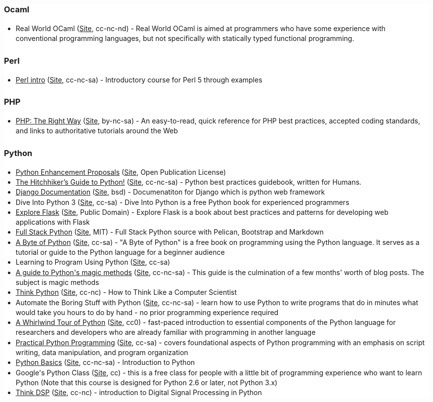 [repo-nytimes-objective-c-style-guide]: https://github.com/NYTimes/objective-c-style-guide

<a name='ocaml'></a>

### Ocaml

*   Real World OCaml ([Site][site-real-world-ocaml], cc-nc-nd) - Real World OCaml is aimed at programmers who have some experience with conventional programming languages, but not specifically with statically typed functional programming.

[site-real-world-ocaml]: https://realworldocaml.org/v1/en/html/

<a name='perl'></a>

### Perl

*   [Perl intro][repo-perl-intro] ([Site][site-perl-intro], cc-nc-sa) - Introductory course for Perl 5 through examples

[repo-perl-intro]: https://github.com/learnbyexample/Perl_intro

[site-perl-intro]: https://learnbyexample.gitbooks.io/perl-introduction/content/

<a name='php'></a>

### PHP

*   [PHP: The Right Way][repo-php-right-way] ([Site][site-php-right-way], by-nc-sa) - An easy-to-read, quick reference for PHP best practices, accepted coding standards, and links to authoritative tutorials around the Web

[repo-php-right-way]: https://github.com/codeguy/php-the-right-way

[site-php-right-way]: http://www.phptherightway.com/

<a name='python'></a>

### Python

*   [Python Enhancement Proposals][repo-peps] ([Site][site-peps], Open Publication License)
*   [The Hitchhiker’s Guide to Python!][repo-python-hguide] ([Site][site-python-hguide], cc-nc-sa) -  Python best practices guidebook, written for Humans.
*   [Django Documentation][repo-django-document] ([Site][site-django-document], bsd) - Documenatiton for Django which is python web framework
*   Dive Into Python 3 ([Site][site-diveintopython3], cc-sa) - Dive Into Python is a free Python book for experienced programmers
*   [Explore Flask][repo-explore-flask] ([Site][site-explore-flask], Public Domain) - Explore Flask is a book about best practices and patterns for developing web applications with Flask
*   [Full Stack Python][repo-full-python] ([Site][site-full-python],  MIT) - Full Stack Python source with Pelican, Bootstrap and Markdown
*   [A Byte of Python][repo-byte-python] ([Site][site-byte-python], cc-sa) - "A Byte of Python" is a free book on programming using the Python language. It serves as a tutorial or guide to the Python language for a beginner audience
*   Learning to Program Using Python ([Site][site-lpupython], cc-sa)
*   [A guide to Python's magic methods][repo-magic-methods] ([Site][site-magic-methods], cc-nc-sa) - This guide is the culmination of a few months' worth of blog posts. The subject is magic methods
*   [Think Python][repo-think-python] ([Site][site-think-python], cc-nc) - How to Think Like a Computer Scientist
*   Automate the Boring Stuff with Python ([Site][site-automatetheboringstuff], cc-nc-sa) - learn how to use Python to write programs that do in minutes what would take you hours to do by hand - no prior programming experience required
*   [A Whirlwind Tour of Python][repo-whirlwind-tour] ([Site][site-whirlwind-tour], cc0) - fast-paced introduction to essential components of the Python language for researchers and developers who are already familiar with programming in another language
*   [Practical Python Programming][repo-practical-python] ([Site][site-practical-python], cc-sa) - covers foundational aspects of Python programming with an emphasis on script writing, data manipulation, and program organization
*   [Python Basics][repo-python-basics] ([Site][site-python-basics], cc-nc-sa) - Introduction to Python
*   Google's Python Class ([Site][site-google-python], cc) - this is a free class for people with a little bit of programming experience who want to learn Python (Note that this course is designed for Python 2.6 or later, not Python 3.x)
*   [Think DSP][repo-think-dsp] ([Site][site-think-dsp], cc-nc) - introduction to Digital Signal Processing in Python

[site-dce]: http://mattmahoney.net/dc/dce.html
[repo-psads]: https://github.com/ErikRHanson/Problem-Solving-with-Algorithms-and-Data-Structures-Using-Python
[site-psads]: http://interactivepython.org/runestone/static/pythonds/index.html
[repo-csftbu]: https://github.com/ianw/bottomupcs
[site-csftbu]: http://www.bottomupcs.com/
[site-introtocom]: http://www.computingbook.org/
[site-funop]: https://books.google.lk/books?printsec=frontcover&id=TZ-qjncsv6QC&hl=ko#v=onepage&q&f=false
[site-pfpl]: http://www.cs.cmu.edu/~rwh/plbook/
[site-plai]: http://cs.brown.edu/~sk/Publications/Books/ProgLangs/2007-04-26/
[site-sicp]: https://mitpress.mit.edu/sicp/full-text/book/book.html
[site-htdp]: http://www.ccs.neu.edu/home/matthias/HtDP2e/
[site-crypto-101]: https://www.crypto101.io/
[repo-crypto-101]: https://github.com/crypto101/book
[repo-littleosbook]: https://github.com/littleosbook/littleosbook
[site-littleosbook]: http://littleosbook.github.io/
[site-ods]: http://opendatastructures.org/
[repo-ods]: https://github.com/patmorin/ods
[site-algorithm-etc]: http://jeffe.cs.illinois.edu/teaching/algorithms/
[site-michiel-structures]: http://cglab.ca/~michiel/DiscreteStructures/
[site-michiel-computation]: http://cglab.ca/~michiel/TheoryOfComputation/
[repo-graphbook]: https://code.google.com/p/graphbook/
[site-operating-middleware]: https://gustavus.edu/+max/os-book/
[repo-operating-middleware]: https://github.com/Max-Hailperin/Operating-Systems-and-Middleware--Supporting-Controlled-Interaction
[site-parallel-machine]: http://heather.cs.ucdavis.edu/parprocbook
[repo-perfbook]: https://github.com/sbinet/perfbook
[site-perfbook]: https://www.kernel.org/pub/linux/kernel/people/paulmck/perfbook/perfbook.html
[site-high-perfomance-computing]: http://open.umich.edu/education/si/resources/hpc-opentextbook/2009
[site-nlpwp]: http://nlpwp.org/book/
[repo-jupyter-book]: https://github.com/Carreau/jupyter-book
[site-jupyter-book]: https://carreau.gitbooks.io/jupyter-book/content/
[site-jstatsoft]: http://www.jstatsoft.org/index
[site-baymh]: http://camdavidsonpilon.github.io/Probabilistic-Programming-and-Bayesian-Methods-for-Hackers/
[repo-baymh]: https://github.com/CamDavidsonPilon/Probabilistic-Programming-and-Bayesian-Methods-for-Hackers
[site-dmftm]: http://docs.rapidminer.com/downloads/DataMiningForTheMasses.pdf
[site-abinn]: http://www.dkriesel.com/en/science/neural_networks
[repo-thinkstats]: https://github.com/AllenDowney/ThinkStats2
[site-thinkstats]: http://greenteapress.com/thinkstats/
[repo-leads]: https://github.com/nborwankar/LearnDataScience
[repo-linux-cli]: https://github.com/learnbyexample/Linux_command_line
[site-linux-cli]: https://learnbyexample.gitbooks.io/linux-command-line/content/index.html
[repo-cli-text-processing]: https://github.com/learnbyexample/Command-line-text-processing
[site-cli-text-processing]: https://learnbyexample.gitbooks.io/command-line-text-processing/content/
[repo-art-command-line]: https://github.com/jlevy/the-art-of-command-line
[repo-packer]: https://github.com/mitchellh/packer/tree/master/website/source/docs
[site-packer]: https://www.packer.io/docs/
[site-coreos]: https://coreos.com/docs/
[repo-coreos]: https://github.com/coreos/docs/
[site-travis-docs]: https://docs.travis-ci.com/
[repo-travis-docs]: https://github.com/travis-ci/docs-travis-ci-com
[repo-twelve-factor]: https://github.com/heroku/12factor
[site-twelve-factor]: http://12factor.net/
[repo-htaccess]: https://github.com/phanan/htaccess
[site-do-tutorials]: https://www.digitalocean.com/community/tutorials
[site-ops-school]: http://ops-school.readthedocs.org/en/latest/
[repo-ops-school]: https://github.com/opsschool/curriculum
[repo-jeff-collision]: https://github.com/jeffThompson/CollisionDetection
[site-jeff-collision]: http://www.jeffreythompson.org/collision-detection/
[repo-hott-book]: https://github.com/HoTT/HoTT
[site-hott-book]: http://homotopytypetheory.org/
[repo-free-freedom-2]: http://bzr.savannah.gnu.org/lh/books/changes
[site-free-freedom-2]: http://shop.fsf.org/product/free-as-in-freedom-2/
[site-tdtgtp]: http://www.groklaw.net/staticpages/index.php?page=20051013231901859
[site-fsfs]: http://shop.fsf.org/product/free-software-free-society-2/
[repo-fsfs]: http://bzr.savannah.gnu.org/lh/books/changes
[site-aosa]: http://aosabook.org/en/index.html
[repo-aosa]: https://github.com/aosabook/aosabook
[site-what-is-code]: http://www.bloomberg.com/graphics/2015-paul-ford-what-is-code/
[repo-what-is-code]: https://github.com/BloombergMedia/whatiscode
[repo-tphistorian]: https://github.com/programminghistorian/jekyll
[site-tphistorian]: http://programminghistorian.org/
[repo-tlitp]: https://github.com/karlseguin/the-little-introduction-to-programming
[site-tlitp]: http://codingintro.com/
[site-mdn]: https://developer.mozilla.org/en-US/
[repo-build-podcast]: https://github.com/sayanee/build-podcast
[site-build-podcast]: http://build-podcast.com/
[repo-thoughtbot-guides]: https://github.com/thoughtbot/guides
[repo-refb-book]: https://github.com/dennis714/RE-for-beginners
[site-refb-book]: http://beginners.re/
[repo-app-launch-guide]: https://github.com/adamwulf/app-launch-guide
[site-app-launch-guide]: http://www.applaunchguide.com/
[repo-elastic-dg]: https://github.com/elastic/elasticsearch-definitive-guide
[site-elastic-dg]: https://www.elastic.co/guide/en/elasticsearch/guide/current/index.html
[site-http2-explained]: http://daniel.haxx.se/http2/
[repo-http2-explained]: https://github.com/bagder/http2-explained
[repo-browser-diet]: https://github.com/zenorocha/browser-diet
[site-browser-diet]: http://browserdiet.com/
[site-domenlight]: http://domenlightenment.com/
[site-restful-web-apis]: http://restfulwebapis.org/rws.html
[repo-north]: https://github.com/north/north
[site-north]: http://pointnorth.io/
[repo-webcomponents]: https://github.com/webcomponents/webcomponents.github.io
[site-webcomponents]: http://webcomponents.org/
[repo-html-best]: https://github.com/hail2u/html-best-practices
[repo-web-fundamentles]: https://github.com/google/WebFundamentals/
[site-web-fundamentles]: https://developers.google.com/web/fundamentals/
[repo-code-guide]: https://github.com/mdo/code-guide
[site-code-guide]: http://codeguide.co/
[repo-diveintohtml5]: https://github.com/diveintomark/diveintohtml5
[site-diveintohtml5]: http://diveintohtml5.info/
[repo-500-lines]: https://github.com/aosabook/500lines
[repo-http-api]: https://github.com/interagent/http-api-design
[zalando-guidelines]: https://zalando.github.io/restful-api-guidelines/index.html
[repo-prose-prog]: https://github.com/joshuacc/prose-for-programmers
[repo-commonmark-spec]: https://github.com/jgm/CommonMark
[site-commonmark-spec]: http://spec.commonmark.org/
[site-rst-spec]: http://docutils.sourceforge.net/docs/ref/rst/restructuredtext.html
[site-thgtd]: http://docs-guide.readthedocs.org/en/latest/
[repo-thgtd]: https://github.com/chrismedrela/docs-guide
[site-write-the-docs]: http://docs.writethedocs.org/
[repo-write-the-docs]: https://github.com/writethedocs/docs/
[repo-themacg]: https://github.com/axismaps/thematic-cartography
[site-themacg]: http://axismaps.github.io/thematic-cartography/
[site-d3-101-screencasts]: https://www.youtube.com/watch?v=iuA-gmvJ5n0&list=PL9yYRbwpkykvjkfuRslECO9c1qTq3GgUb
[repo-d3-101-screencasts]: https://github.com/curran/screencasts/
[repo-data-design]: https://github.com/infoactive/data-design/
[site-data-design]: https://infoactive.co/data-design
[repo-data-science-45min]: https://github.com/DrSkippy/Data-Science-45min-Intros
[repo-natureofcode]: https://github.com/shiffman/The-Nature-of-Code
[site-natureofcode]: http://natureofcode.com/
[repo-intro-to-d3]: https://github.com/square/intro-to-d3
[site-intro-to-d3]: https://square.github.io/intro-to-d3/
[site-data-journalism-handbook]: http://datajournalismhandbook.org/1.0/en/
[repo-android-bp]: https://github.com/futurice/android-best-practices
[site-android-api-guide]: http://developer.android.com/guide/index.html
[repo-ios-questions]: https://github.com/CameronBanga/iOS-Developer-and-Designer-Interview-Questions
[repo-ios-good-practices]: https://github.com/futurice/ios-good-practices
[site-rxmarbles]: http://rxmarbles.com/
[repo-rxmarbles]: https://github.com/staltz/rxmarbles
[repo-npr-bp]: https://github.com/nprapps/bestpractices
[site-xyminutes]: https://learnxinyminutes.com/
[repo-xyminutes]: https://github.com/adambard/learnxinyminutes-docs
[repo-peco]: https://github.com/peco/peco
[repo-10up-bp]: https://github.com/10up/Engineering-Best-Practices
[site-10up-bp]: https://10up.github.io/Engineering-Best-Practices/
[site-zguide]: http://zguide.zeromq.org/
[repo-zguide]: https://github.com/imatix/zguide
[repo-solarized]: https://github.com/altercation/ethanschoonover.com/tree/master/projects/solarized
[site-solarized]: http://ethanschoonover.com/solarized
[repo-cocktails-for-programmer]: https://github.com/cocktails-for-programmers/cocktails_for_programmers
[repo-sar]: https://github.com/hackclub/some-assembly-required/
[repo-cstyle]: https://github.com/mcinglis/c-style
[site-c-programming]: https://en.wikibooks.org/wiki/C_Programming
[site-coffee-cookbook]: https://coffeescript-cookbook.github.io/
[repo-coffee-cookbook]: https://github.com/coffeescript-cookbook/coffeescript-cookbook.github.io
[repo-font-awesome]: https://github.com/FortAwesome/Font-Awesome/tree/master/src
[site-font-awesome]: http://fortawesome.github.io/Font-Awesome/
[site-bootstrap]: http://getbootstrap.com/
[repo-bootstrap]: https://github.com/twbs/bootstrap/tree/master/docs
[repo-idiomatic-css]: https://github.com/necolas/idiomatic-css
[site-ipufortran]: http://www.egr.unlv.edu/~ed/fortran
[repo-ruby-scripting]: https://github.com/learnbyexample/Ruby_Scripting
[site-ruby-scripting]: https://learnbyexample.gitbooks.io/ruby-scripting/content/index.html
[repo-jekyll]: https://jekyllrb.com/
[site-jekyll]: https://github.com/jekyll/jekyll/tree/master/site
[repo-middleman]: https://github.com/middleman/middleman-guides
[site-middleman]: https://middlemanapp.com/
[repo-ruby-koan]: https://github.com/neo/ruby_koans
[site-ruby-koan]: https://github.com/neo/ruby_koans
[repo-rbp]: https://github.com/practicingruby/rbp-book
[site-practicing-ruby]: https://practicingruby.com/about
[repo-ruby-style-guide]: https://github.com/bbatsov/ruby-style-guide
[repo-rails-style-guide]: https://github.com/bbatsov/rails-style-guide
[site-rhg-english]: https://ruby-hacking-guide.github.io/
[repo-rhg]: https://github.com/tmm1/ruby-hacking-guide
[repo-better-spec]: https://github.com/andreareginato/betterspecs/
[site-better-spec]: http://betterspecs.org/#books
[repo-rails-guide]: https://github.com/rails/rails/tree/master/guides
[site-rails-guide]: http://guides.rubyonrails.org/
[repo-poignant-ruby]: https://github.com/mislav/poignant-guide
[site-poignant-ruby]: http://poignant.guide/book/
[repo-ruby-regexp]: https://github.com/learnbyexample/Ruby_Regexp
[site-ruby-regexp]: https://github.com/learnbyexample/Ruby_Regexp/blob/master/ruby_regexp.md
[site-clojure-docs]: http://clojuredocs.org
[repo-clojure-docs]: https://github.com/zk/clojuredocs
[site-clojure-doc]: http://clojure-doc.org/
[repo-clojure-doc]: https://github.com/clojuredocs/guides
[repo-elixir-style-guide]: https://github.com/niftyn8/elixir_style_guide
[repo-elixir-getting-started]: https://github.com/elixir-lang/elixir-lang.github.com
[site-elixir-getting-started]: http://elixir-lang.org/getting-started/introduction.html
[repo-30-days-of-elixir]: https://github.com/seven1m/30-days-of-elixir
[site-thinking-forth]: http://www.dnd.utwente.nl/~tim/colorforth/Leo-Brodie/thinking-forth.pdf
[repo-sicp-lfe]: https://github.com/lfe/sicp
[site-sicp-lfe]: http://lfe.gitbooks.io/sicp/
[site-lysefgg]: http://learnyousomeerlang.com/content
[repo-bwawg]: https://github.com/astaxie/build-web-application-with-golang
[repo-go-by-example]: https://github.com/mmcgrana/gobyexample
[repo-haskell-example]: https://github.com/lotz84/haskellbyexample
[site-haskell-example]: http://lotz84.github.io/haskellbyexample/
[repo-howtlh]: https://github.com/bitemyapp/learnhaskell
[site-lyhfgg]: http://learnyouahaskell.com/chapters
[repo-node-style-guide]: https://github.com/felixge/node-style-guide
[repo-flux]: https://facebook.github.io/react/docs/flux-overview.html
[site-flux]: https://github.com/facebook/react/tree/master/docs
[repo-redux]: https://github.com/rackt/redux/blob/master/README.md
[site-redux]: https://rackt.github.io/redux/
[repo-react]: https://github.com/facebook/react/tree/master/docs
[site-react]: https://facebook.github.io/react/docs/getting-started.html
[repo-emberjs]: https://github.com/emberjs/guides/
[site-emberjs]: https://guides.emberjs.com/v2.0.0/
[site-casperjs]: https://casperjs.readthedocs.org/en/latest/
[repo-casperjs]: https://github.com/n1k0/casperjs/blob/master/docs
[site-you-dont-know-js]: https://www.kickstarter.com/projects/getify/you-dont-know-js-book-series
[repo-you-dont-know-js]: https://github.com/getify/You-Dont-Know-JS
[repo-stream-handbook]: https://github.com/substack/stream-handbook
[repo-art-of-node]: https://github.com/maxogden/art-of-node
[site-understanding-es6]: https://leanpub.com/understandinges6/read
[repo-learn-node-win]: https://github.com/workshopper/learnyounode
[repo-node-biginner]: https://github.com/manuelkiessling/nodebeginner.org
[site-node-biginner]: http://www.nodebeginner.org/
[repo-function-quality]: https://github.com/bevacqua/js
[site-nodejs-bp]: http://justbuildsomething.com/node-js-best-practices/
[repo-nodejs-bp]: https://github.com/alanjames1987/Node.js-Best-Practices
[repo-angular-style-guide]: https://github.com/johnpapa/angular-styleguide
[repo-react-primer]: https://github.com/mikechau/react-primer-draft/
[repo-es6-features]: https://github.com/lukehoban/es6features
[repo-javascript-garden]: https://github.com/BonsaiDen/JavaScript-Garden
[site-javascript-garden]: http://bonsaiden.github.io/JavaScript-Garden/
[repo-jstherightway]: https://github.com/braziljs/js-the-right-way
[site-jstherightway]: http://jstherightway.org/
[repo-idiomatic-js]: https://github.com/rwaldron/idiomatic.js
[site-ljdp]: https://addyosmani.com/resources/essentialjsdesignpatterns/book/
[repo-angular-test-pattern]: https://github.com/daniellmb/angular-test-patterns
[repo-airbnb-javascript]: https://github.com/airbnb/javascript
[repo-js-garden]: https://github.com/BonsaiDen/JavaScript-Garden
[site-js-garden]: http://bonsaiden.github.io/JavaScript-Garden/
[repo-js-regexp]: https://github.com/learnbyexample/learn_js_regexp
[site-js-regexp]: https://github.com/learnbyexample/learn_js_regexp/blob/master/js_regexp.md
[site-eloquent-javascript]: https://eloquentjavascript.net/
[repo-diy-lisp]: https://github.com/kvalle/diy-lisp
[repo-buildyourownlisp]: https://github.com/orangeduck/BuildYourOwnLisp
[site-buildyourownlisp]: http://www.buildyourownlisp.com/
[repo-whirlwind-tour]: https://github.com/jakevdp/WhirlwindTourOfPython
[site-whirlwind-tour]: https://nbviewer.jupyter.org/github/jakevdp/WhirlwindTourOfPython/blob/master/Index.ipynb
[repo-python-basics]: https://github.com/learnbyexample/Python_Basics
[site-python-basics]: https://learnbyexample.gitbooks.io/python-basics/content/index.html
[site-google-python]: https://developers.google.com/edu/python/
[site-think-python]: https://greenteapress.com/wp/think-python-2e/
[repo-think-python]: https://github.com/AllenDowney/ThinkPython
[site-think-dsp]: https://greenteapress.com/wp/think-dsp/
[repo-think-dsp]: https://github.com/AllenDowney/ThinkDSP
[repo-magic-methods]: https://github.com/RafeKettler/magicmethods
[site-magic-methods]: http://www.rafekettler.com/magicmethods.html
[site-lpupython]: https://docs.google.com/file/d/0B8IUCMSuNpl7MnpaQ3hhN2R0Z1k/edit
[repo-byte-python]: https://github.com/swaroopch/byte-of-python
[site-byte-python]: http://www.swaroopch.com/notes/python/
[repo-full-python]: https://github.com/makaimc/fullstackpython.com
[site-full-python]: http://www.fullstackpython.com/
[repo-explore-flask]: https://github.com/rpicard/explore-flask
[site-explore-flask]: https://exploreflask.com/
[site-diveintopython3]: http://www.diveintopython3.net/
[repo-django-document]: https://github.com/django/django/tree/master/docs
[site-django-document]: https://docs.djangoproject.com/en/1.8/
[repo-peps]: https://github.com/python/peps
[site-peps]: https://www.python.org/dev/peps/
[site-python-hguide]: http://docs.python-guide.org/en/latest/
[repo-python-hguide]: https://github.com/kennethreitz/python-guide
[site-practical-python]: https://dabeaz-course.github.io/practical-python/
[repo-practical-python]: https://github.com/dabeaz-course/practical-python
[site-automatetheboringstuff]: https://automatetheboringstuff.com/
[repo-python-regex]: https://github.com/learnbyexample/py_regular_expressions
[site-python-regex]: https://github.com/learnbyexample/py_regular_expressions/blob/master/py_regex.md
[site-rust-python]: http://lucumr.pocoo.org/2015/5/27/rust-for-pythonistas/
[repo-rust-rubyist]: https://github.com/steveklabnik/rust_for_rubyists
[site-rust-rubyist]: https://github.com/steveklabnik/rust_for_rubyists
[repo-rust-by-example]: https://github.com/rust-lang/rust-by-example
[site-rust-by-example]: http://rustbyexample.com/
[site-trpl]: http://doc.rust-lang.org/book/README.html
[repo-trpl]: https://github.com/rust-lang/rust/tree/master/src/doc/trpl
[site-r-cookbook]: http://www.cookbook-r.com/
[site-intro-r]: https://ramnathv.github.io/pycon2014-r/
[repo-intro-r]: https://github.com/idocs/test1
[site-racket-documentation]: http://docs.racket-lang.org/index.html
[repo-effective-scala]: https://github.com/twitter/effectivescala
[site-effective-scala]: http://twitter.github.io/effectivescala/
[repo-scala-bp]: https://github.com/alexandru/scala-best-practices
[repo-scala-school]: https://github.com/twitter/scala_school
[site-scala-school]: https://twitter.github.io/scala_school/
[site-squeak-example]: http://www.squeakbyexample.org/
[site-dwd-seaside]: http://book.seaside.st/book
[site-deep-pharo]: http://deepintopharo.com/
[site-pharo-example]: http://pharobyexample.org/
[repo-nginx-configs]: https://github.com/h5bp/server-configs-nginx
[repo-vim-reference]: https://github.com/learnbyexample/vim_reference
[site-vim-reference]: https://learnbyexample.gitbooks.io/vim-reference/content/index.html
[site-byte-vim]: http://www.swaroopch.com/notes/vim/
[repo-elisp-style-guide]: https://github.com/bbatsov/emacs-lisp-style-guide
[repo-vimscript-hard-way]: https://github.com/sjl/learnvimscriptthehardway
[site-vimscript-hard-way]: http://learnvimscriptthehardway.stevelosh.com/
[site-emacs-manual]: https://www.gnu.org/software/emacs/manual/emacs.html
[site-elisp-manual]: https://www.gnu.org/software/emacs/manual/elisp.html
[repo-emacs-sexy]: https://github.com/picandocodigo/emacs.sexy
[site-emacs-sexy]: http://emacs.sexy/
[repo-git-style-guide]: https://github.com/agis-/git-style-guide
[repo-git-magic]: https://github.com/blynn/gitmagic
[site-git-magic]: http://cs.stanford.edu/~blynn/gitmagic/
[repo-git-it]: https://github.com/jlord/git-it
[site-git-it]: http://jlord.github.io/git-it
[repo-github-cheatsheet]: https://github.com/tiimgreen/github-cheat-sheet
[repo-progit]: https://github.com/progit/progit
[site-progit]: http://git-scm.com/book/
[site-upstart-cookbook]: http://upstart.ubuntu.com/cookbook/
[site-gibber-manual]: https://www.gitbook.com/book/bigbadotis/gibber-user-manual/details
[repo-vagrant]: https://github.com/mitchellh/vagrant/tree/master/website/docs
[site-vagrant]: https://docs.vagrantup.com/v2/
[repo-docker]: https://github.com/docker/docker/tree/master/docs
[site-docker]: https://docs.docker.com/
[repo-phpmyadmin]: https://github.com/phpmyadmin/localized_docs
[site-phpmyadmin]: https://phpmyadmin-english-united-kingdom.readthedocs.org/en/latest/
[repo-omegat]: http://sourceforge.net/p/omegat/code/ci/master/tree/doc_src/
[site-omegat]: http://omegat.sourceforge.net/manual-standard/
[repo-riak]: https://github.com/basho/basho_docs
[site-riak]: http://docs.basho.com/riak/latest/
[site-sqlalchemy]: http://docs.sqlalchemy.org/en/latest/index.html
[repo-ansible-document]: https://github.com/ansible/ansible/tree/devel/docsite
[site-ansible-document]: http://docs.ansible.com/
[repo-sphinx-doc]: https://github.com/sphinx-doc/sphinx/tree/master/doc
[site-sphinx-doc]: http://www.sphinx-doc.org/en/stable/contents.html
[site-osdi]: http://osdi.insightbook.co.kr/
[repo-emacsbook]: https://github.com/tsgates/emacsbook
[site-jump-to-python]: https://wikidocs.net/book/1
[site-es6tutorial-cn]: http://es6.ruanyifeng.com/
[repo-es6tutorial-cn]: https://github.com/ruanyf/es6tutorial
[repo-backbonejs-note]: https://github.com/the5fire/backbonejs-learning-note
[repo-adcct]: https://github.com/forhappy/Cplusplus-Concurrency-In-Practice
[site-7days-node]: http://nqdeng.github.io/7-days-nodejs/
[repo-7days-node]: https://github.com/nqdeng/7-days-nodejs
[repo-build-web-app-golang]: https://github.com/astaxie/build-web-application-with-golang
[site-jstutorial]: http://javascript.ruanyifeng.com
[repo-jstutorial]: https://github.com/ruanyf/jstutorial/
[site-nginx-book-cn]: http://tengine.taobao.org/book/
[repo-nginx-book-cn]: https://github.com/taobao/nginx-book
[repo-hatena-book]: https://github.com/hatena/Hatena-Textbook
[repo-and-training]: https://github.com/mixi-inc/AndroidTraining
[site-and-training]: http://mixi-inc.github.io/AndroidTraining/
[repo-beautiful-docs]: https://github.com/PharkMillups/beautiful-docs
[repo-papers-we-love]: https://github.com/papers-we-love/papers-we-love
[repo-awesome-awesomeness]: https://github.com/bayandin/awesome-awesomeness
[repo-awesome]: https://github.com/sindresorhus/awesome
[repo-db-readings]: https://github.com/rxin/db-readings
[repo-python-reference]: https://github.com/rasbt/python_reference
[repo-narkoz-guides]: https://github.com/NARKOZ/guides
[repo-free-programming-books]: https://github.com/vhf/free-programming-books
[site-gitbook]: https://www.gitbook.io/
[site-oreilly-openbook]: http://www.oreilly.com/openbook/
[site-online-programming-books]: http://www.onlineprogrammingbooks.com/
[site-fsf-book]: http://shop.fsf.org/category/books/
[site-greentea-press]: http://www.greenteapress.com/
[site-wikipedia-book]: https://en.wikipedia.org/wiki/Category:Wikipedia_books_%28community_books%29
[repo-python-books]: https://github.com/revolunet/PythonBooks
[site-jsbooks]: http://jsbooks.revolunet.com/